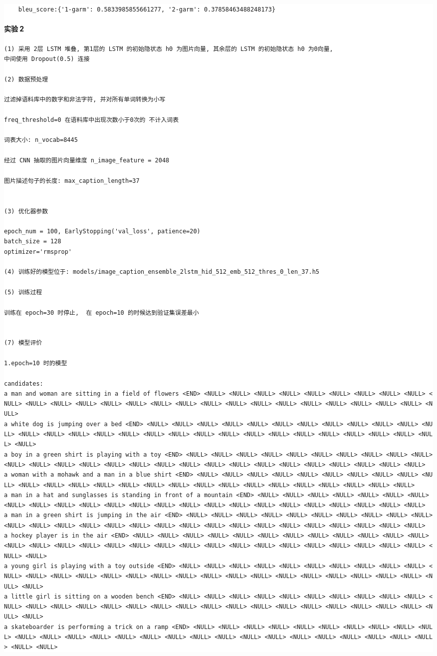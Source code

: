         bleu_score:{'1-garm': 0.5833985855661277, '2-garm': 0.37858463488248173}

#### 实验 2 

    (1) 采用 2层 LSTM 堆叠, 第1层的 LSTM 的初始隐状态 h0 为图片向量, 其余层的 LSTM 的初始隐状态 h0 为0向量, 
    中间使用 Dropout(0.5) 连接
    
    (2) 数据预处理
    
    过滤掉语料库中的数字和非法字符, 并对所有单词转换为小写
    
    freq_threshold=0 在语料库中出现次数小于0次的 不计入词表
    
    词表大小: n_vocab=8445
    
    经过 CNN 抽取的图片向量维度 n_image_feature = 2048
    
    图片描述句子的长度: max_caption_length=37
    
    
    (3) 优化器参数
    
    epoch_num = 100, EarlyStopping('val_loss', patience=20)
    batch_size = 128
    optimizer='rmsprop'
        
    (4) 训练好的模型位于: models/image_caption_ensemble_2lstm_hid_512_emb_512_thres_0_len_37.h5
    
    (5) 训练过程
    
    训练在 epoch=30 时停止,  在 epoch=10 的时候达到验证集误差最小
    
    
    (7) 模型评价
    
    1.epoch=10 时的模型
    
    candidates:
    a man and woman are sitting in a field of flowers <END> <NULL> <NULL> <NULL> <NULL> <NULL> <NULL> <NULL> <NULL> <NULL> <NULL> <NULL> <NULL> <NULL> <NULL> <NULL> <NULL> <NULL> <NULL> <NULL> <NULL> <NULL> <NULL> <NULL> <NULL> <NULL> <NULL> <NULL>
    a white dog is jumping over a bed <END> <NULL> <NULL> <NULL> <NULL> <NULL> <NULL> <NULL> <NULL> <NULL> <NULL> <NULL> <NULL> <NULL> <NULL> <NULL> <NULL> <NULL> <NULL> <NULL> <NULL> <NULL> <NULL> <NULL> <NULL> <NULL> <NULL> <NULL> <NULL> <NULL> <NULL>
    a boy in a green shirt is playing with a toy <END> <NULL> <NULL> <NULL> <NULL> <NULL> <NULL> <NULL> <NULL> <NULL> <NULL> <NULL> <NULL> <NULL> <NULL> <NULL> <NULL> <NULL> <NULL> <NULL> <NULL> <NULL> <NULL> <NULL> <NULL> <NULL> <NULL> <NULL>
    a woman with a mohawk and a man in a blue shirt <END> <NULL> <NULL> <NULL> <NULL> <NULL> <NULL> <NULL> <NULL> <NULL> <NULL> <NULL> <NULL> <NULL> <NULL> <NULL> <NULL> <NULL> <NULL> <NULL> <NULL> <NULL> <NULL> <NULL> <NULL> <NULL> <NULL>
    a man in a hat and sunglasses is standing in front of a mountain <END> <NULL> <NULL> <NULL> <NULL> <NULL> <NULL> <NULL> <NULL> <NULL> <NULL> <NULL> <NULL> <NULL> <NULL> <NULL> <NULL> <NULL> <NULL> <NULL> <NULL> <NULL> <NULL> <NULL> <NULL>
    a man in a green shirt is jumping in the air <END> <NULL> <NULL> <NULL> <NULL> <NULL> <NULL> <NULL> <NULL> <NULL> <NULL> <NULL> <NULL> <NULL> <NULL> <NULL> <NULL> <NULL> <NULL> <NULL> <NULL> <NULL> <NULL> <NULL> <NULL> <NULL> <NULL> <NULL>
    a hockey player is in the air <END> <NULL> <NULL> <NULL> <NULL> <NULL> <NULL> <NULL> <NULL> <NULL> <NULL> <NULL> <NULL> <NULL> <NULL> <NULL> <NULL> <NULL> <NULL> <NULL> <NULL> <NULL> <NULL> <NULL> <NULL> <NULL> <NULL> <NULL> <NULL> <NULL> <NULL> <NULL>
    a young girl is playing with a toy outside <END> <NULL> <NULL> <NULL> <NULL> <NULL> <NULL> <NULL> <NULL> <NULL> <NULL> <NULL> <NULL> <NULL> <NULL> <NULL> <NULL> <NULL> <NULL> <NULL> <NULL> <NULL> <NULL> <NULL> <NULL> <NULL> <NULL> <NULL> <NULL> <NULL>
    a little girl is sitting on a wooden bench <END> <NULL> <NULL> <NULL> <NULL> <NULL> <NULL> <NULL> <NULL> <NULL> <NULL> <NULL> <NULL> <NULL> <NULL> <NULL> <NULL> <NULL> <NULL> <NULL> <NULL> <NULL> <NULL> <NULL> <NULL> <NULL> <NULL> <NULL> <NULL> <NULL>
    a skateboarder is performing a trick on a ramp <END> <NULL> <NULL> <NULL> <NULL> <NULL> <NULL> <NULL> <NULL> <NULL> <NULL> <NULL> <NULL> <NULL> <NULL> <NULL> <NULL> <NULL> <NULL> <NULL> <NULL> <NULL> <NULL> <NULL> <NULL> <NULL> <NULL> <NULL> <NULL> <NULL>
    